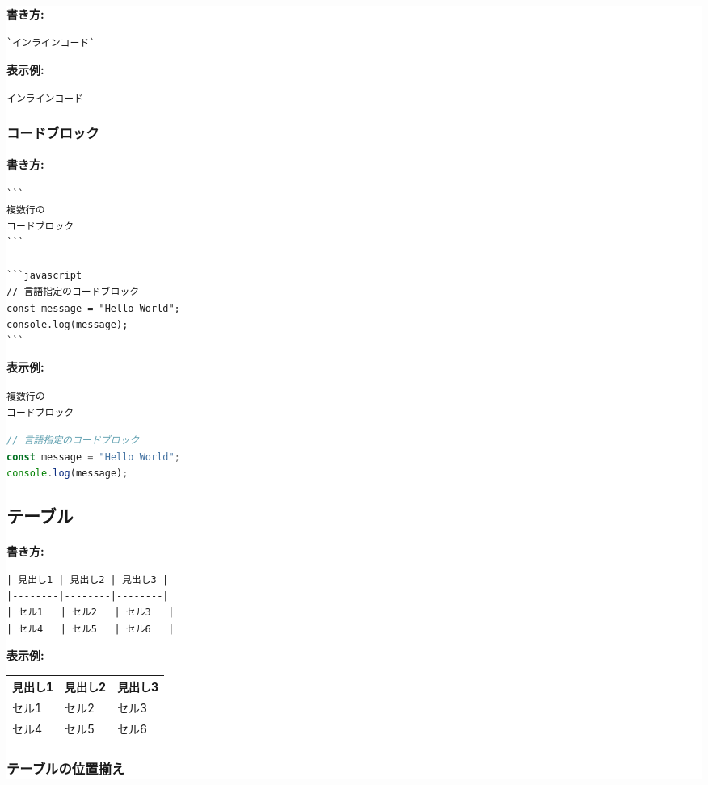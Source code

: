 **書き方:**
```
`インラインコード`
```

**表示例:**

`インラインコード`

### コードブロック

**書き方:**

````
```
複数行の
コードブロック
```

```javascript
// 言語指定のコードブロック
const message = "Hello World";
console.log(message);
```
````

**表示例:**

```
複数行の
コードブロック
```

```javascript
// 言語指定のコードブロック
const message = "Hello World";
console.log(message);
```

## テーブル

**書き方:**
```
| 見出し1 | 見出し2 | 見出し3 |
|--------|--------|--------|
| セル1   | セル2   | セル3   |
| セル4   | セル5   | セル6   |
```

**表示例:**

| 見出し1 | 見出し2 | 見出し3 |
|--------|--------|--------|
| セル1   | セル2   | セル3   |
| セル4   | セル5   | セル6   |

### テーブルの位置揃え
